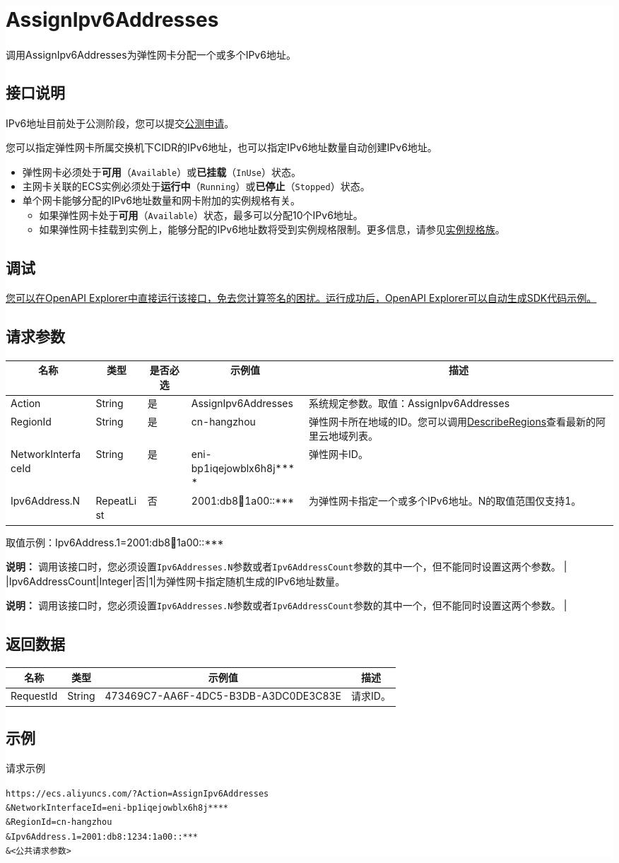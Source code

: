 # AssignIpv6Addresses

调用AssignIpv6Addresses为弹性网卡分配一个或多个IPv6地址。

## 接口说明

IPv6地址目前处于公测阶段，您可以提交[公测申请](https://page.aliyun.com/form/act608662110/index.htm)。

您可以指定弹性网卡所属交换机下CIDR的IPv6地址，也可以指定IPv6地址数量自动创建IPv6地址。

-   弹性网卡必须处于**可用**（`Available`）或**已挂载**（`InUse`）状态。
-   主网卡关联的ECS实例必须处于**运行中**（`Running`）或**已停止**（`Stopped`）状态。
-   单个网卡能够分配的IPv6地址数量和网卡附加的实例规格有关。
    -   如果弹性网卡处于**可用**（`Available`）状态，最多可以分配10个IPv6地址。
    -   如果弹性网卡挂载到实例上，能够分配的IPv6地址数将受到实例规格限制。更多信息，请参见[实例规格族](~~25378~~)。

## 调试

[您可以在OpenAPI Explorer中直接运行该接口，免去您计算签名的困扰。运行成功后，OpenAPI Explorer可以自动生成SDK代码示例。](https://api.aliyun.com/#product=Ecs&api=AssignIpv6Addresses&type=RPC&version=2014-05-26)

## 请求参数

|名称|类型|是否必选|示例值|描述|
|--|--|----|---|--|
|Action|String|是|AssignIpv6Addresses|系统规定参数。取值：AssignIpv6Addresses |
|RegionId|String|是|cn-hangzhou|弹性网卡所在地域的ID。您可以调用[DescribeRegions](~~25609~~)查看最新的阿里云地域列表。 |
|NetworkInterfaceId|String|是|eni-bp1iqejowblx6h8j\*\*\*\*|弹性网卡ID。 |
|Ipv6Address.N|RepeatList|否|2001:db8:1234:1a00::\*\*\*|为弹性网卡指定一个或多个IPv6地址。N的取值范围仅支持1。

 取值示例：Ipv6Address.1=2001:db8:1234:1a00::\*\*\*

 **说明：** 调用该接口时，您必须设置`Ipv6Addresses.N`参数或者`Ipv6AddressCount`参数的其中一个，但不能同时设置这两个参数。 |
|Ipv6AddressCount|Integer|否|1|为弹性网卡指定随机生成的IPv6地址数量。

 **说明：** 调用该接口时，您必须设置`Ipv6Addresses.N`参数或者`Ipv6AddressCount`参数的其中一个，但不能同时设置这两个参数。 |

## 返回数据

|名称|类型|示例值|描述|
|--|--|---|--|
|RequestId|String|473469C7-AA6F-4DC5-B3DB-A3DC0DE3C83E|请求ID。 |

## 示例

请求示例

```
https://ecs.aliyuncs.com/?Action=AssignIpv6Addresses
&NetworkInterfaceId=eni-bp1iqejowblx6h8j****
&RegionId=cn-hangzhou
&Ipv6Address.1=2001:db8:1234:1a00::***
&<公共请求参数>
```
